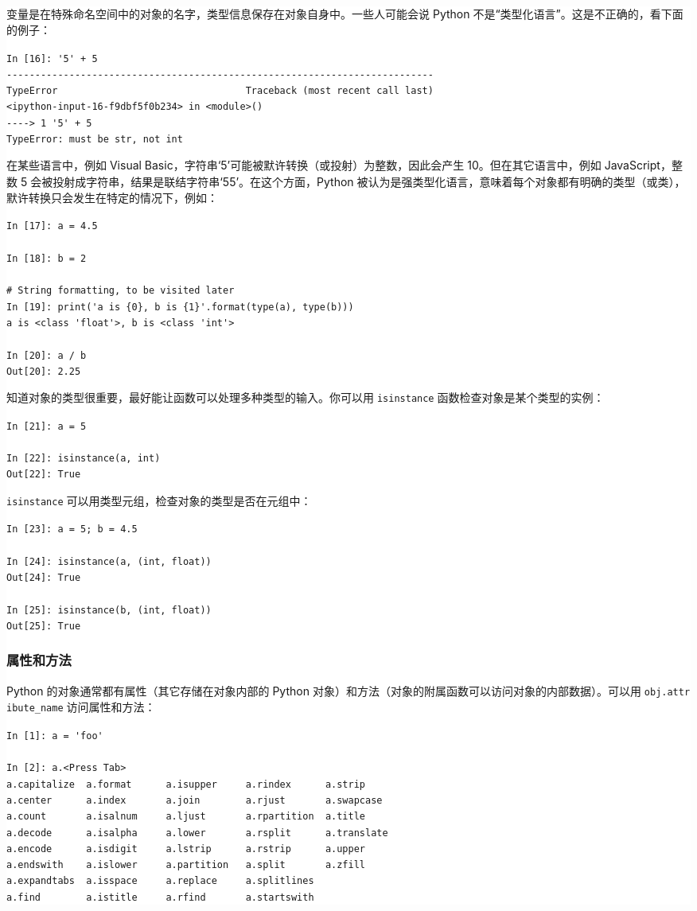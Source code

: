 变量是在特殊命名空间中的对象的名字，类型信息保存在对象自身中。一些人可能会说 Python 不是“类型化语言”。这是不正确的，看下面的例子：

```text
In [16]: '5' + 5
---------------------------------------------------------------------------
TypeError                                 Traceback (most recent call last)
<ipython-input-16-f9dbf5f0b234> in <module>()
----> 1 '5' + 5
TypeError: must be str, not int
```

在某些语言中，例如 Visual Basic，字符串‘5’可能被默许转换（或投射）为整数，因此会产生 10。但在其它语言中，例如 JavaScript，整数 5 会被投射成字符串，结果是联结字符串‘55’。在这个方面，Python 被认为是强类型化语言，意味着每个对象都有明确的类型（或类），默许转换只会发生在特定的情况下，例如：

```text
In [17]: a = 4.5

In [18]: b = 2

# String formatting, to be visited later
In [19]: print('a is {0}, b is {1}'.format(type(a), type(b)))
a is <class 'float'>, b is <class 'int'>

In [20]: a / b
Out[20]: 2.25
```

知道对象的类型很重要，最好能让函数可以处理多种类型的输入。你可以用 `isinstance` 函数检查对象是某个类型的实例：

```text
In [21]: a = 5

In [22]: isinstance(a, int)
Out[22]: True
```

`isinstance` 可以用类型元组，检查对象的类型是否在元组中：

```text
In [23]: a = 5; b = 4.5

In [24]: isinstance(a, (int, float))
Out[24]: True

In [25]: isinstance(b, (int, float))
Out[25]: True
```

### 属性和方法

Python 的对象通常都有属性（其它存储在对象内部的 Python 对象）和方法（对象的附属函数可以访问对象的内部数据）。可以用 `obj.attribute_name` 访问属性和方法：

```text
In [1]: a = 'foo'

In [2]: a.<Press Tab>
a.capitalize  a.format      a.isupper     a.rindex      a.strip
a.center      a.index       a.join        a.rjust       a.swapcase
a.count       a.isalnum     a.ljust       a.rpartition  a.title
a.decode      a.isalpha     a.lower       a.rsplit      a.translate
a.encode      a.isdigit     a.lstrip      a.rstrip      a.upper
a.endswith    a.islower     a.partition   a.split       a.zfill
a.expandtabs  a.isspace     a.replace     a.splitlines
a.find        a.istitle     a.rfind       a.startswith
```
